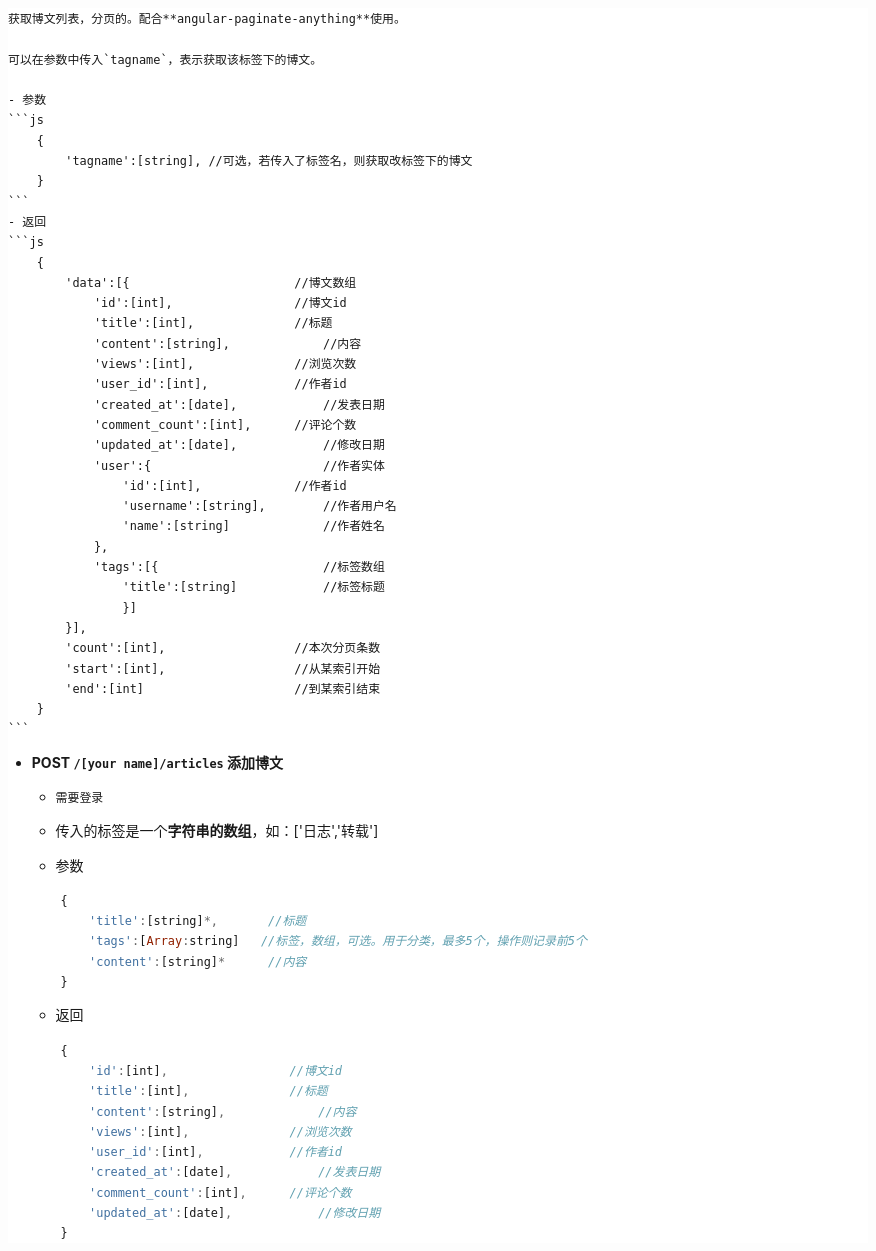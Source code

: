     获取博文列表，分页的。配合**angular-paginate-anything**使用。

    可以在参数中传入`tagname`，表示获取该标签下的博文。

    - 参数
    ```js
        {
            'tagname':[string], //可选，若传入了标签名，则获取改标签下的博文
        }
    ```
    - 返回
    ```js
        {
            'data':[{                       //博文数组
                'id':[int],                 //博文id
                'title':[int],              //标题
                'content':[string],             //内容
                'views':[int],              //浏览次数
                'user_id':[int],            //作者id
                'created_at':[date],            //发表日期
                'comment_count':[int],      //评论个数
                'updated_at':[date],            //修改日期
                'user':{                        //作者实体
                    'id':[int],             //作者id
                    'username':[string],        //作者用户名
                    'name':[string]             //作者姓名
                },
                'tags':[{                       //标签数组
                    'title':[string]            //标签标题
                    }]
            }],
            'count':[int],                  //本次分页条数
            'start':[int],                  //从某索引开始
            'end':[int]                     //到某索引结束
        }
    ```

- **<a id='add_article'>POST `/[your name]/articles`  添加博文</a>**

    - `需要登录`

    - 传入的标签是一个**字符串的数组**，如：['日志','转载']

    - 参数
    ```js
        {
            'title':[string]*,       //标题
            'tags':[Array:string]   //标签，数组，可选。用于分类，最多5个，操作则记录前5个
            'content':[string]*      //内容
        }
    ```

    - 返回
    ```js
        {
            'id':[int],                 //博文id
            'title':[int],              //标题
            'content':[string],             //内容
            'views':[int],              //浏览次数
            'user_id':[int],            //作者id
            'created_at':[date],            //发表日期
            'comment_count':[int],      //评论个数
            'updated_at':[date],            //修改日期
        }
    ```
